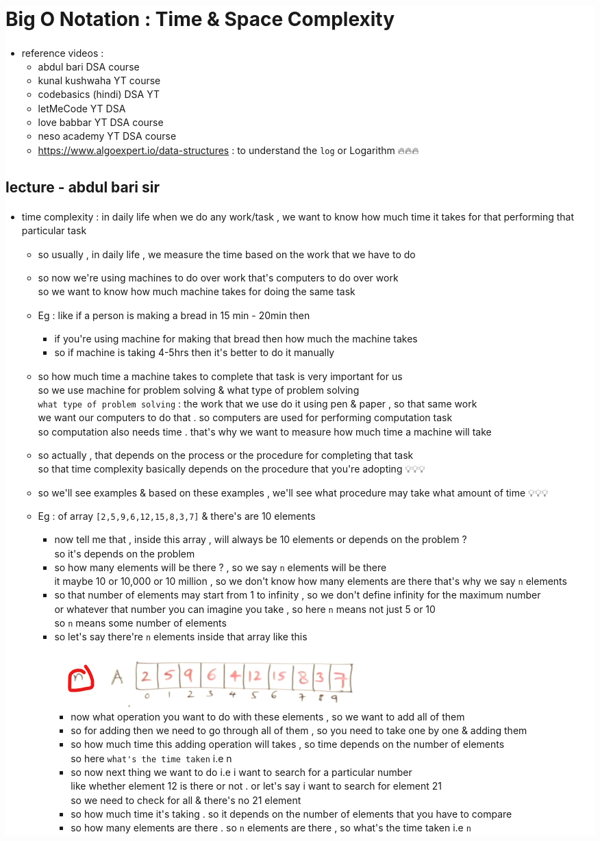 # Big O Notation : Time & Space Complexity

- reference videos : 
    - abdul bari DSA course
    - kunal kushwaha YT course
    - codebasics (hindi) DSA YT
    - letMeCode YT DSA
    - love babbar YT DSA course
    - neso academy YT DSA course
    - https://www.algoexpert.io/data-structures : to understand the `log` or Logarithm 🔥🔥🔥

## lecture - abdul bari sir

- time complexity : in daily life when we do any work/task , we want to know how much time it takes for that performing that particular task
    - so usually , in daily life , we measure the time based on the work that we have to do
    - so now we're using machines to do over work that's computers to do over work <br>
        so we want to know how much machine takes for doing the same task
    - Eg : like if a person is making a bread in 15 min - 20min then
        - if you're using machine for making that bread then how much the machine takes 
        - so if machine is taking 4-5hrs then it's better to do it manually
    - so how much time a machine takes to complete that task is very important for us <br>
        so we use machine for problem solving & what type of problem solving <br>
        `what type of problem solving` : the work that we use do it using pen & paper , so that same work <br>
        we want our computers to do that . so computers are used for performing computation task <br>
        so computation also needs time . that's why we want to measure how much time a machine will take
    - so actually , that depends on the process or the procedure for completing that task <br>
        so that time complexity basically depends on the procedure that you're adopting 💡💡💡
    - so we'll see examples & based on these examples , we'll see what procedure may take what amount of time 💡💡💡

    - Eg : of array `[2,5,9,6,12,15,8,3,7]` & there's are 10 elements
        - now tell me that , inside this array , will always be 10 elements or depends on the problem ? <br> 
            so it's depends on the problem
        - so how many elements will be there ? , so we say `n` elements will be there <br> 
            it maybe 10 or 10,000 or 10 million , so we don't know how many elements are there that's why we say `n` elements 
        - so that number of elements may start from 1 to infinity , so we don't define infinity for the maximum number <br>
            or whatever that number you can imagine you take , so here `n` means not just 5 or 10 <br>
            so `n` means some number of elements
        - so let's say there're `n` elements inside that array like this
            ![n elements inside the array](../../notes-pics/06-lecture/abdul-bari/lecture-6-0.png)
            - now what operation you want to do with these elements , so we want to add all of them
            - so for adding then we need to go through all of them , so you need to take one by one & adding them
            - so how much time this adding operation will takes , so time depends on the number of elements <br> 
                so here `what's the time taken` i.e n 
            - so now next thing we want to do i.e i want to search for a particular number <br>
                like whether element 12 is there or not . or let's say i want to search for element 21 <br>
                so we need to check for all & there's no 21 element
            - so how much time it's taking . so it depends on the number of elements that you have to compare
            - so how many elements are there . so `n` elements are there , so what's the time taken i.e `n` <br>